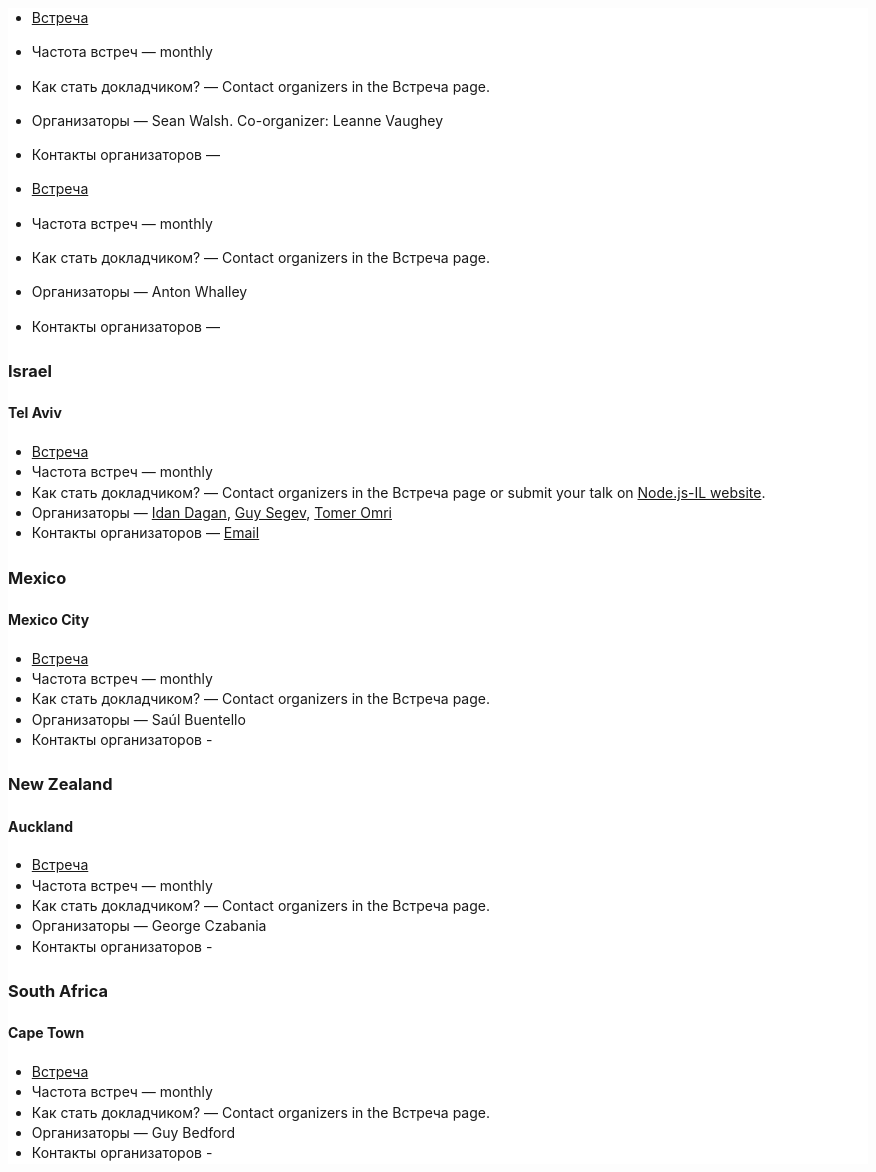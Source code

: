 - [Встреча](https://www.Встреча.com/Dublin-Node-js-Встреча/)
- Частота встреч ― monthly
- Как стать докладчиком? ― Contact organizers in the Встреча page.
- Организаторы ― Sean Walsh. Co-organizer: Leanne Vaughey
- Контакты организаторов ― 

- [Встреча](https://www.Встреча.com/Nodeschool-Dublin-Встреча/)
- Частота встреч ― monthly
- Как стать докладчиком? ― Contact organizers in the Встреча page.
- Организаторы ― Anton Whalley
- Контакты организаторов ― 

### Israel

#### Tel Aviv

- [Встреча](https://www.Встреча.com/NodeJS-Israel/)
- Частота встреч ― monthly
- Как стать докладчиком? ― Contact organizers in the Встреча page or submit your talk on [Node.js-IL website](http://www.nodejsil.com/).
- Организаторы ― [Idan Dagan](https://github.com/idandagan1), [Guy Segev](https://github.com/guyguyon), [Tomer Omri](https://github.com/TomerOmri)
- Контакты организаторов ― [Email](mailto:nodejsisrael8@gmail.com
)

### Mexico

#### Mexico City

- [Встреча](https://www.Встреча.com/NodeBotsMX/)
- Частота встреч ― monthly
- Как стать докладчиком? ― Contact organizers in the Встреча page.
- Организаторы ― Saúl Buentello
- Контакты организаторов -

### New Zealand

#### Auckland

- [Встреча](https://www.Встреча.com/AucklandNodeJs/)
- Частота встреч ― monthly
- Как стать докладчиком? ― Contact organizers in the Встреча page.
- Организаторы ― George Czabania
- Контакты организаторов -

### South Africa

#### Cape Town

- [Встреча](https://www.Встреча.com/nodecpt/)
- Частота встреч ― monthly
- Как стать докладчиком? ― Contact organizers in the Встреча page.
- Организаторы ― Guy Bedford
- Контакты организаторов -
